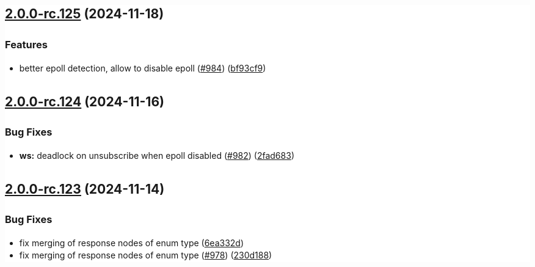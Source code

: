 ## [2.0.0-rc.125](https://github.com/wundergraph/graphql-go-tools/compare/v2.0.0-rc.124...v2.0.0-rc.125) (2024-11-18)


### Features

* better epoll detection, allow to disable epoll ([#984](https://github.com/wundergraph/graphql-go-tools/issues/984)) ([bf93cf9](https://github.com/wundergraph/graphql-go-tools/commit/bf93cf9adc8d5abb685c580029a73328a43a96ae))

## [2.0.0-rc.124](https://github.com/wundergraph/graphql-go-tools/compare/v2.0.0-rc.123...v2.0.0-rc.124) (2024-11-16)


### Bug Fixes

* **ws:** deadlock on unsubscribe when epoll disabled ([#982](https://github.com/wundergraph/graphql-go-tools/issues/982)) ([2fad683](https://github.com/wundergraph/graphql-go-tools/commit/2fad6830a3630aafbfaaedd710ae7c27e0f341ee))

## [2.0.0-rc.123](https://github.com/wundergraph/graphql-go-tools/compare/v2.0.0-rc.122...v2.0.0-rc.123) (2024-11-14)


### Bug Fixes

* fix merging of response nodes of enum type ([6ea332d](https://github.com/wundergraph/graphql-go-tools/commit/6ea332de897903e19d7750dd28256d864426f9f0))
* fix merging of response nodes of enum type ([#978](https://github.com/wundergraph/graphql-go-tools/issues/978)) ([230d188](https://github.com/wundergraph/graphql-go-tools/commit/230d1884d8f4354e091d362a3da05cc376050042))
